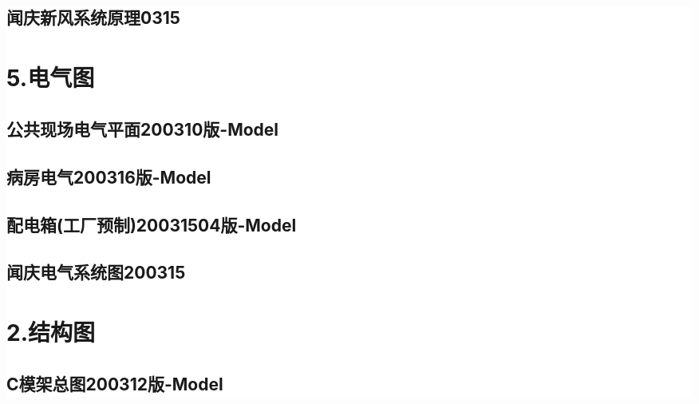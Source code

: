 ## 闻庆新风系统原理0315
<div>
<iframe src="https://5docs.oss-cn-shanghai.aliyuncs.com/res/韩国闻庆项目案例/韩国闻庆项目一期全套竣工图/3.暖通图/闻庆新风系统原理0315.pdf" width="100%" height="900px" >
</iframe>
</div>

# 5.电气图
## 公共现场电气平面200310版-Model
<div>
<iframe src="https://5docs.oss-cn-shanghai.aliyuncs.com/res/韩国闻庆项目案例/韩国闻庆项目一期全套竣工图/5.电气图/公共现场电气平面200310版-Model.pdf" width="100%" height="900px" >
</iframe>
</div>

## 病房电气200316版-Model
<div>
<iframe src="https://5docs.oss-cn-shanghai.aliyuncs.com/res/韩国闻庆项目案例/韩国闻庆项目一期全套竣工图/5.电气图/病房电气200316版-Model.pdf" width="100%" height="900px" >
</iframe>
</div>

## 配电箱(工厂预制)20031504版-Model
<div>
<iframe src="https://5docs.oss-cn-shanghai.aliyuncs.com/res/韩国闻庆项目案例/韩国闻庆项目一期全套竣工图/5.电气图/配电箱(工厂预制)20031504版-Model.pdf" width="100%" height="900px" >
</iframe>
</div>

## 闻庆电气系统图200315
<div>
<iframe src="https://5docs.oss-cn-shanghai.aliyuncs.com/res/韩国闻庆项目案例/韩国闻庆项目一期全套竣工图/5.电气图/闻庆电气系统图200315.pdf" width="100%" height="900px" >
</iframe>
</div>

# 2.结构图
## C模架总图200312版-Model
<div>
<iframe src="https://5docs.oss-cn-shanghai.aliyuncs.com/res/韩国闻庆项目案例/韩国闻庆项目一期全套竣工图/2.结构图/C模架总图200312版-Model.pdf" width="100%" height="900px" >
</iframe>
</div>
